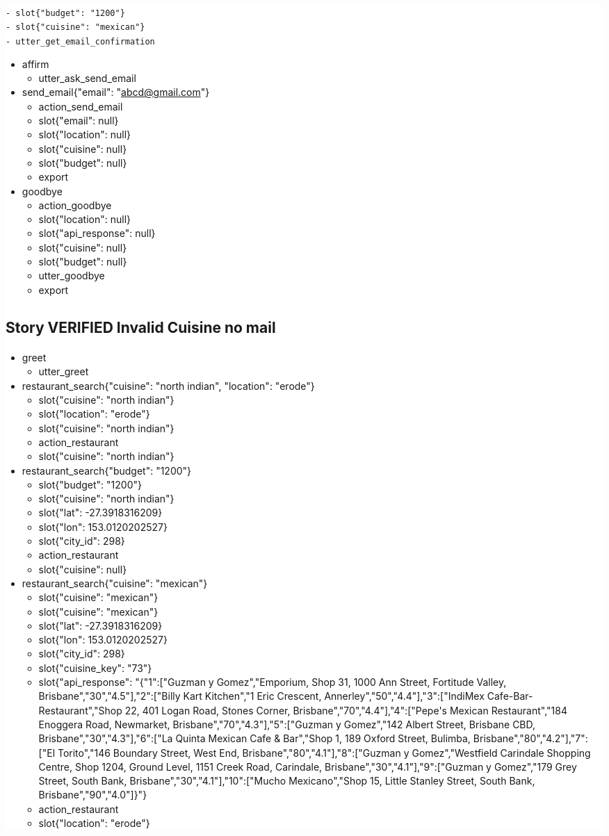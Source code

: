     - slot{"budget": "1200"}
    - slot{"cuisine": "mexican"}
    - utter_get_email_confirmation
* affirm
    - utter_ask_send_email
* send_email{"email": "abcd@gmail.com"}
    - action_send_email
    - slot{"email": null}
    - slot{"location": null}
    - slot{"cuisine": null}
    - slot{"budget": null}
    - export
* goodbye
    - action_goodbye
    - slot{"location": null}
    - slot{"api_response": null}
    - slot{"cuisine": null}
    - slot{"budget": null}
    - utter_goodbye
    - export

    
## Story VERIFIED Invalid Cuisine no mail
* greet
    - utter_greet
* restaurant_search{"cuisine": "north indian", "location": "erode"}
    - slot{"cuisine": "north indian"}
    - slot{"location": "erode"}
    - slot{"cuisine": "north indian"}
    - action_restaurant
    - slot{"cuisine": "north indian"}
* restaurant_search{"budget": "1200"}
    - slot{"budget": "1200"}
    - slot{"cuisine": "north indian"}
    - slot{"lat": -27.3918316209}
    - slot{"lon": 153.0120202527}
    - slot{"city_id": 298}
    - action_restaurant
    - slot{"cuisine": null}
* restaurant_search{"cuisine": "mexican"}
    - slot{"cuisine": "mexican"}
    - slot{"cuisine": "mexican"}
    - slot{"lat": -27.3918316209}
    - slot{"lon": 153.0120202527}
    - slot{"city_id": 298}
    - slot{"cuisine_key": "73"}
    - slot{"api_response": "{\"1\":[\"Guzman y Gomez\",\"Emporium, Shop 31, 1000 Ann Street, Fortitude Valley, Brisbane\",\"30\",\"4.5\"],\"2\":[\"Billy Kart Kitchen\",\"1 Eric Crescent, Annerley\",\"50\",\"4.4\"],\"3\":[\"IndiMex Cafe-Bar-Restaurant\",\"Shop 22, 401 Logan Road, Stones Corner, Brisbane\",\"70\",\"4.4\"],\"4\":[\"Pepe's Mexican Restaurant\",\"184 Enoggera Road, Newmarket, Brisbane\",\"70\",\"4.3\"],\"5\":[\"Guzman y Gomez\",\"142 Albert Street, Brisbane CBD, Brisbane\",\"30\",\"4.3\"],\"6\":[\"La Quinta Mexican Cafe & Bar\",\"Shop 1, 189 Oxford Street, Bulimba, Brisbane\",\"80\",\"4.2\"],\"7\":[\"El Torito\",\"146 Boundary Street, West End, Brisbane\",\"80\",\"4.1\"],\"8\":[\"Guzman y Gomez\",\"Westfield Carindale Shopping Centre, Shop 1204, Ground Level, 1151 Creek Road, Carindale, Brisbane\",\"30\",\"4.1\"],\"9\":[\"Guzman y Gomez\",\"179 Grey Street, South Bank, Brisbane\",\"30\",\"4.1\"],\"10\":[\"Mucho Mexicano\",\"Shop 15, Little Stanley Street, South Bank, Brisbane\",\"90\",\"4.0\"]}"}
    - action_restaurant
    - slot{"location": "erode"}